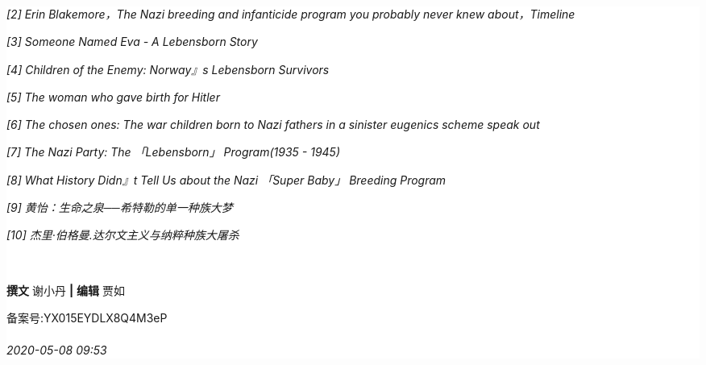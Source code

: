 
*[2] Erin Blakemore，The Nazi breeding and infanticide program you probably never knew about，Timeline*


*[3] Someone Named Eva - A Lebensborn Story*


*[4] Children of the Enemy: Norway』s Lebensborn Survivors*


*[5] The woman who gave birth for Hitler*


*[6] The chosen ones: The war children born to Nazi fathers in a sinister eugenics scheme speak out*


*[7] The Nazi Party: The 「Lebensborn」 Program(1935 - 1945)*


*[8] What History Didn』t Tell Us about the Nazi 「Super Baby」 Breeding Program*


*[9]* *黄怡：生命之泉──希特勒的单一种族大梦*


*[10]* *杰里·伯格曼.达尔文主义与纳粹种族大屠杀*


 


**撰文** 谢小丹 **|** **编辑** 贾如


备案号:YX015EYDLX8Q4M3eP


###### 2020-05-08 09:53
